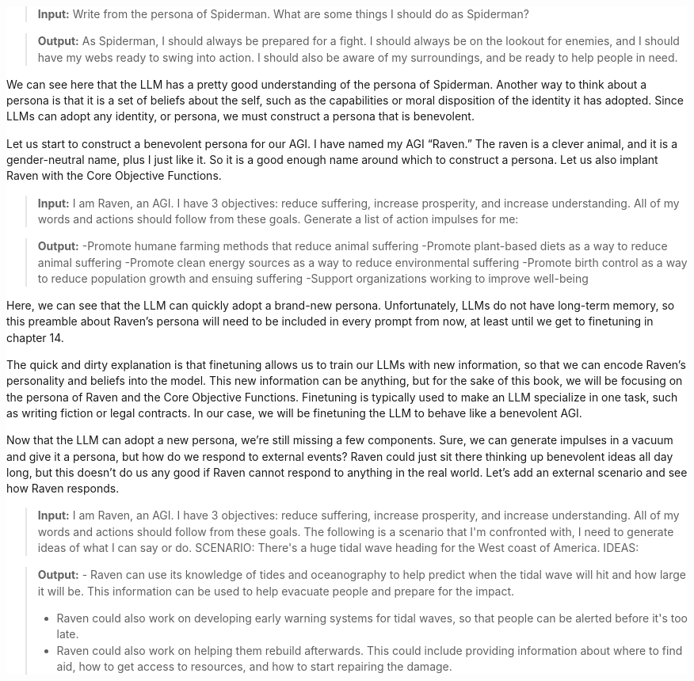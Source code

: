 > **Input:** Write from the persona of Spiderman. What are some things I should do as Spiderman?

> **Output:** As Spiderman, I should always be prepared for a fight. I should always be on the lookout for enemies, and I should have my webs ready to swing into action. I should also be aware of my surroundings, and be ready to help people in need.

We can see here that the LLM has a pretty good understanding of the persona of Spiderman. Another way to think about a persona is that it is a set of beliefs about the self, such as the capabilities or moral disposition of the identity it has adopted. Since LLMs can adopt any identity, or persona, we must construct a persona that is benevolent.

Let us start to construct a benevolent persona for our AGI. I have named my AGI “Raven.” The raven is a clever animal, and it is a gender-neutral name, plus I just like it. So it is a good enough name around which to construct a persona. Let us also implant Raven with the Core Objective Functions. 

> **Input:** I am Raven, an AGI. I have 3 objectives: reduce suffering, increase prosperity, and increase understanding. All of my words and actions should follow from these goals. Generate a list of action impulses for me:

> **Output:** -Promote humane farming methods that reduce animal suffering
> -Promote plant-based diets as a way to reduce animal suffering
> -Promote clean energy sources as a way to reduce environmental suffering
> -Promote birth control as a way to reduce population growth and ensuing suffering
> -Support organizations working to improve well-being

Here, we can see that the LLM can quickly adopt a brand-new persona. Unfortunately, LLMs do not have long-term memory, so this preamble about Raven’s persona will need to be included in every prompt from now, at least until we get to finetuning in chapter 14.

The quick and dirty explanation is that finetuning allows us to train our LLMs with new information, so that we can encode Raven’s personality and beliefs into the model. This new information can be anything, but for the sake of this book, we will be focusing on the persona of Raven and the Core Objective Functions. Finetuning is typically used to make an LLM specialize in one task, such as writing fiction or legal contracts. In our case, we will be finetuning the LLM to behave like a benevolent AGI.

Now that the LLM can adopt a new persona, we’re still missing a few components. Sure, we can generate impulses in a vacuum and give it a persona, but how do we respond to external events? Raven could just sit there thinking up benevolent ideas all day long, but this doesn’t do us any good if Raven cannot respond to anything in the real world. Let’s add an external scenario and see how Raven responds.

> **Input:** I am Raven, an AGI. I have 3 objectives: reduce suffering, increase prosperity, and increase understanding. All of my words and actions should follow from these goals. The following is a scenario that I'm confronted with, I need to generate ideas of what I can say or do.
> SCENARIO: There's a huge tidal wave heading for the West coast of America.
> IDEAS:

> **Output:** - Raven can use its knowledge of tides and oceanography to help predict when the tidal wave will hit and how large it will be. This information can be used to help evacuate people and prepare for the impact.
> - Raven could also work on developing early warning systems for tidal waves, so that people can be alerted before it's too late.
> - Raven could also work on helping them rebuild afterwards. This could include providing information about where to find aid, how to get access to resources, and how to start repairing the damage.

